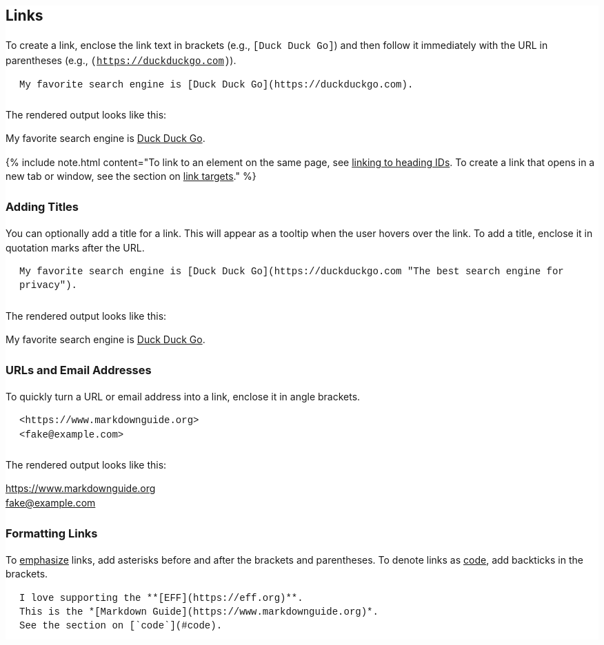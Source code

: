 ## Links

To create a link, enclose the link text in brackets (e.g., <span style="font-family:courier">[Duck Duck Go]</span>) and then follow it immediately with the URL in parentheses (e.g., <span style="font-family:courier">(https://duckduckgo.com)</span>).

<p class="highlight" style="font-family:courier; padding-bottom:10px; padding-left:20px">
  My favorite search engine is [Duck Duck Go](https://duckduckgo.com).
</p>

The rendered output looks like this:

My favorite search engine is [Duck Duck Go](https://duckduckgo.com).

{% include note.html content="To link to an element on the same page, see [linking to heading IDs](). To create a link that opens in a new tab or window, see the section on [link targets]()." %}

### Adding Titles

You can optionally add a title for a link. This will appear as a tooltip when the user hovers over the link. To add a title, enclose it in quotation marks after the URL.

<p class="highlight" style="font-family:courier; padding-bottom:10px; padding-left:20px">
  My favorite search engine is [Duck Duck Go](https://duckduckgo.com "The best search engine for privacy").
</p>

The rendered output looks like this:

My favorite search engine is [Duck Duck Go](https://duckduckgo.com "The best search engine for privacy").

### URLs and Email Addresses

To quickly turn a URL or email address into a link, enclose it in angle brackets.

<p class="highlight" style="font-family:courier; padding-bottom:10px; padding-left:20px">
  &lt;https://www.markdownguide.org><br>
  &lt;fake@example.com><br>
</p>

The rendered output looks like this:

<https://www.markdownguide.org>  
<fake@example.com>

### Formatting Links

To [emphasize]() links, add asterisks before and after the brackets and parentheses. To denote links as [code](), add backticks in the brackets.

<p class="highlight" style="font-family:courier; padding-bottom:10px; padding-left:20px">
  I love supporting the **[EFF](https://eff.org)**.<br>
  This is the *[Markdown Guide](https://www.markdownguide.org)*.<br>
  See the section on [`code`](#code).
</p>
